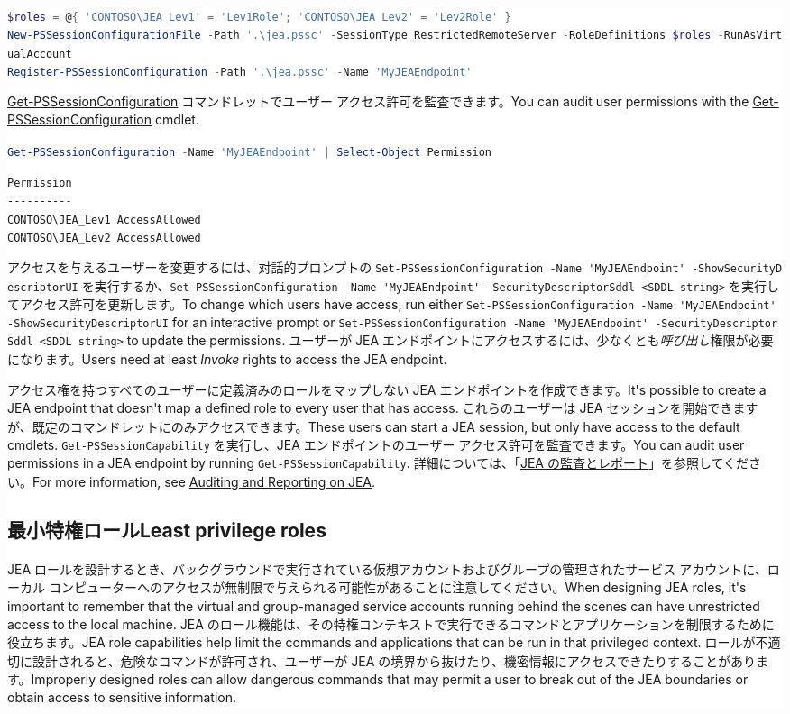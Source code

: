 ```powershell
$roles = @{ 'CONTOSO\JEA_Lev1' = 'Lev1Role'; 'CONTOSO\JEA_Lev2' = 'Lev2Role' }
New-PSSessionConfigurationFile -Path '.\jea.pssc' -SessionType RestrictedRemoteServer -RoleDefinitions $roles -RunAsVirtualAccount
Register-PSSessionConfiguration -Path '.\jea.pssc' -Name 'MyJEAEndpoint'
```

<span data-ttu-id="31de9-179">[Get-PSSessionConfiguration](/powershell/module/microsoft.powershell.core/get-pssessionconfiguration) コマンドレットでユーザー アクセス許可を監査できます。</span><span class="sxs-lookup"><span data-stu-id="31de9-179">You can audit user permissions with the [Get-PSSessionConfiguration](/powershell/module/microsoft.powershell.core/get-pssessionconfiguration) cmdlet.</span></span>

```powershell
Get-PSSessionConfiguration -Name 'MyJEAEndpoint' | Select-Object Permission
```

```Output
Permission
----------
CONTOSO\JEA_Lev1 AccessAllowed
CONTOSO\JEA_Lev2 AccessAllowed
```

<span data-ttu-id="31de9-180">アクセスを与えるユーザーを変更するには、対話的プロンプトの `Set-PSSessionConfiguration -Name 'MyJEAEndpoint' -ShowSecurityDescriptorUI` を実行するか、`Set-PSSessionConfiguration -Name 'MyJEAEndpoint' -SecurityDescriptorSddl <SDDL string>` を実行してアクセス許可を更新します。</span><span class="sxs-lookup"><span data-stu-id="31de9-180">To change which users have access, run either `Set-PSSessionConfiguration -Name 'MyJEAEndpoint' -ShowSecurityDescriptorUI` for an interactive prompt or `Set-PSSessionConfiguration -Name 'MyJEAEndpoint' -SecurityDescriptorSddl <SDDL string>` to update the permissions.</span></span> <span data-ttu-id="31de9-181">ユーザーが JEA エンドポイントにアクセスするには、少なくとも*呼び出し*権限が必要になります。</span><span class="sxs-lookup"><span data-stu-id="31de9-181">Users need at least *Invoke* rights to access the JEA endpoint.</span></span>

<span data-ttu-id="31de9-182">アクセス権を持つすべてのユーザーに定義済みのロールをマップしない JEA エンドポイントを作成できます。</span><span class="sxs-lookup"><span data-stu-id="31de9-182">It's possible to create a JEA endpoint that doesn't map a defined role to every user that has access.</span></span> <span data-ttu-id="31de9-183">これらのユーザーは JEA セッションを開始できますが、既定のコマンドレットにのみアクセスできます。</span><span class="sxs-lookup"><span data-stu-id="31de9-183">These users can start a JEA session, but only have access to the default cmdlets.</span></span> <span data-ttu-id="31de9-184">`Get-PSSessionCapability` を実行し、JEA エンドポイントのユーザー アクセス許可を監査できます。</span><span class="sxs-lookup"><span data-stu-id="31de9-184">You can audit user permissions in a JEA endpoint by running `Get-PSSessionCapability`.</span></span> <span data-ttu-id="31de9-185">詳細については、「[JEA の監査とレポート](audit-and-report.md)」を参照してください。</span><span class="sxs-lookup"><span data-stu-id="31de9-185">For more information, see [Auditing and Reporting on JEA](audit-and-report.md).</span></span>

## <a name="least-privilege-roles"></a><span data-ttu-id="31de9-186">最小特権ロール</span><span class="sxs-lookup"><span data-stu-id="31de9-186">Least privilege roles</span></span>

<span data-ttu-id="31de9-187">JEA ロールを設計するとき、バックグラウンドで実行されている仮想アカウントおよびグループの管理されたサービス アカウントに、ローカル コンピューターへのアクセスが無制限で与えられる可能性があることに注意してください。</span><span class="sxs-lookup"><span data-stu-id="31de9-187">When designing JEA roles, it's important to remember that the virtual and group-managed service accounts running behind the scenes can have unrestricted access to the local machine.</span></span> <span data-ttu-id="31de9-188">JEA のロール機能は、その特権コンテキストで実行できるコマンドとアプリケーションを制限するために役立ちます。</span><span class="sxs-lookup"><span data-stu-id="31de9-188">JEA role capabilities help limit the commands and applications that can be run in that privileged context.</span></span>
<span data-ttu-id="31de9-189">ロールが不適切に設計されると、危険なコマンドが許可され、ユーザーが JEA の境界から抜けたり、機密情報にアクセスできたりすることがあります。</span><span class="sxs-lookup"><span data-stu-id="31de9-189">Improperly designed roles can allow dangerous commands that may permit a user to break out of the JEA boundaries or obtain access to sensitive information.</span></span>
